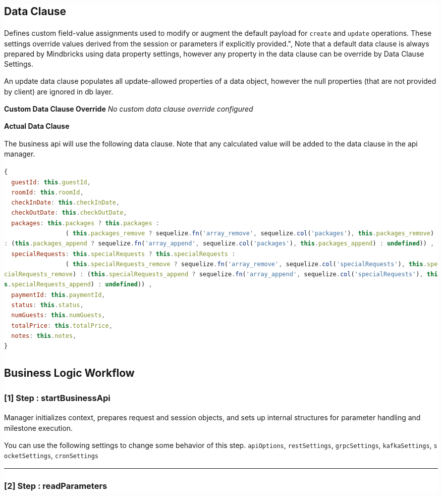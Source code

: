 ## Data Clause

Defines custom field-value assignments used to modify or augment the default payload for `create` and `update` operations. These settings override values derived from the session or parameters if explicitly provided.",
Note that a default data clause is always prepared by Mindbricks using data property settings, however any property in the data clause can be override by Data Clause Settings.

An update data clause populates all update-allowed properties of a data object, however the null properties (that are not provided by client) are ignored in db layer.

**Custom Data Clause Override**
_No custom data clause override configured_

**Actual Data Clause**

The business api will use the following data clause. Note that any calculated value will be added to the data clause in the api manager.

```js
{
  guestId: this.guestId,
  roomId: this.roomId,
  checkInDate: this.checkInDate,
  checkOutDate: this.checkOutDate,
  packages: this.packages ? this.packages :
                 ( this.packages_remove ? sequelize.fn('array_remove', sequelize.col('packages'), this.packages_remove) : (this.packages_append ? sequelize.fn('array_append', sequelize.col('packages'), this.packages_append) : undefined)) ,
  specialRequests: this.specialRequests ? this.specialRequests :
                 ( this.specialRequests_remove ? sequelize.fn('array_remove', sequelize.col('specialRequests'), this.specialRequests_remove) : (this.specialRequests_append ? sequelize.fn('array_append', sequelize.col('specialRequests'), this.specialRequests_append) : undefined)) ,
  paymentId: this.paymentId,
  status: this.status,
  numGuests: this.numGuests,
  totalPrice: this.totalPrice,
  notes: this.notes,
}
```

## Business Logic Workflow

### [1] Step : startBusinessApi

Manager initializes context, prepares request and session objects, and sets up internal structures for parameter handling and milestone execution.

You can use the following settings to change some behavior of this step.
`apiOptions`, `restSettings`, `grpcSettings`, `kafkaSettings`, `socketSettings`, `cronSettings`

---

### [2] Step : readParameters
